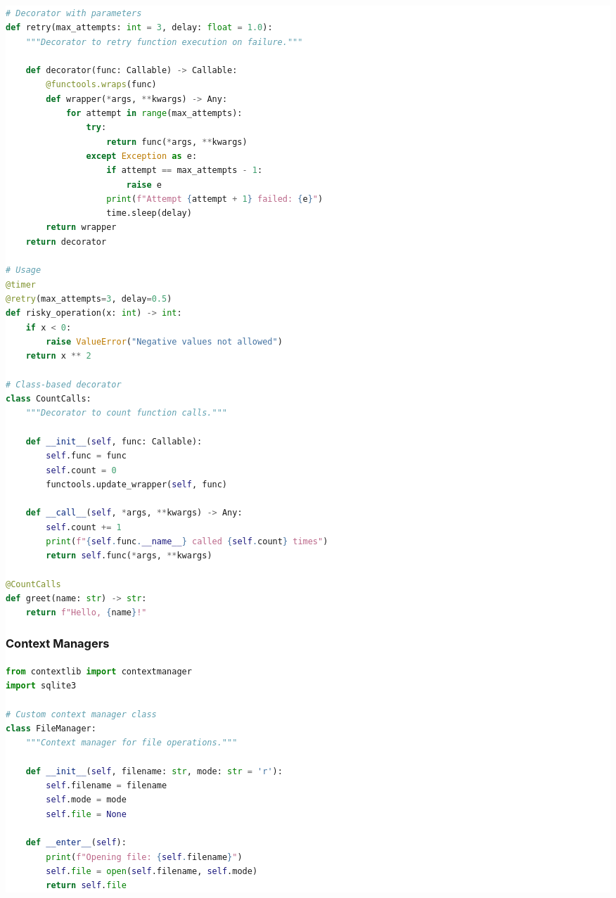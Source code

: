 ```python
# Decorator with parameters
def retry(max_attempts: int = 3, delay: float = 1.0):
    """Decorator to retry function execution on failure."""
    
    def decorator(func: Callable) -> Callable:
        @functools.wraps(func)
        def wrapper(*args, **kwargs) -> Any:
            for attempt in range(max_attempts):
                try:
                    return func(*args, **kwargs)
                except Exception as e:
                    if attempt == max_attempts - 1:
                        raise e
                    print(f"Attempt {attempt + 1} failed: {e}")
                    time.sleep(delay)
        return wrapper
    return decorator

# Usage
@timer
@retry(max_attempts=3, delay=0.5)
def risky_operation(x: int) -> int:
    if x < 0:
        raise ValueError("Negative values not allowed")
    return x ** 2

# Class-based decorator
class CountCalls:
    """Decorator to count function calls."""
    
    def __init__(self, func: Callable):
        self.func = func
        self.count = 0
        functools.update_wrapper(self, func)
    
    def __call__(self, *args, **kwargs) -> Any:
        self.count += 1
        print(f"{self.func.__name__} called {self.count} times")
        return self.func(*args, **kwargs)

@CountCalls
def greet(name: str) -> str:
    return f"Hello, {name}!"
```

### Context Managers
```python
from contextlib import contextmanager
import sqlite3

# Custom context manager class
class FileManager:
    """Context manager for file operations."""
    
    def __init__(self, filename: str, mode: str = 'r'):
        self.filename = filename
        self.mode = mode
        self.file = None
    
    def __enter__(self):
        print(f"Opening file: {self.filename}")
        self.file = open(self.filename, self.mode)
        return self.file
```